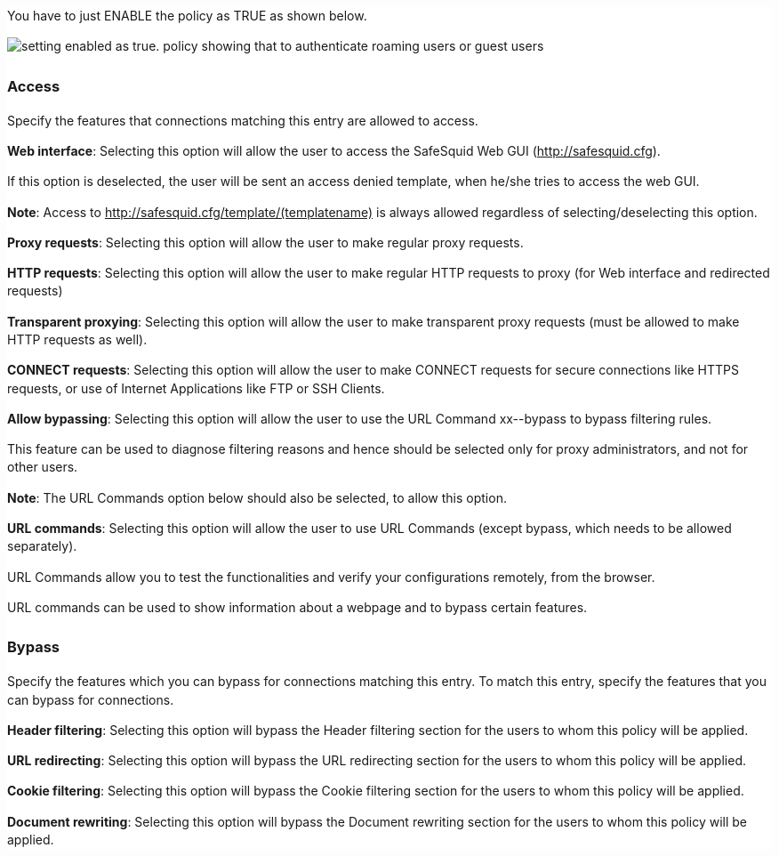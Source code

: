 You have to just ENABLE the policy as TRUE as shown below.

![setting enabled as true. policy showing that to authenticate roaming users or guest users](/img/Configure/Application_Setup/Access_restrictions/image8.webp)

### Access

Specify the features that connections matching this entry are allowed to access.

**Web interface**: Selecting this option will allow the user to access the SafeSquid Web GUI (http://safesquid.cfg).

If this option is deselected, the user will be sent an access denied template, when he/she tries to access the web GUI.

**Note**: Access to http://safesquid.cfg/template/(templatename) is always allowed regardless of selecting/deselecting this option.

**Proxy requests**: Selecting this option will allow the user to make regular proxy requests.

**HTTP requests**: Selecting this option will allow the user to make regular HTTP requests to proxy (for Web interface and redirected requests)

**Transparent proxying**: Selecting this option will allow the user to make transparent proxy requests (must be allowed to make HTTP requests as well).

**CONNECT requests**: Selecting this option will allow the user to make CONNECT requests for secure connections like HTTPS requests, or use of Internet Applications like FTP or SSH Clients.

**Allow bypassing**: Selecting this option will allow the user to use the URL Command xx--bypass to bypass filtering rules.

This feature can be used to diagnose filtering reasons and hence should be selected only for proxy administrators, and not for other users.

**Note**: The URL Commands option below should also be selected, to allow this option.

**URL commands**: Selecting this option will allow the user to use URL Commands (except bypass, which needs to be allowed separately).

URL Commands allow you to test the functionalities and verify your configurations remotely, from the browser.

URL commands can be used to show information about a webpage and to bypass certain features.

###  Bypass

Specify the features which you can bypass for connections matching this entry. To match this entry, specify the features that you can bypass for connections.

**Header filtering**: Selecting this option will bypass the Header filtering section for the users to whom this policy will be applied.

**URL redirecting**: Selecting this option will bypass the URL redirecting section for the users to whom this policy will be applied.

**Cookie filtering**: Selecting this option will bypass the Cookie filtering section for the users to whom this policy will be applied.

**Document rewriting**: Selecting this option will bypass the Document rewriting section for the users to whom this policy will be applied.

